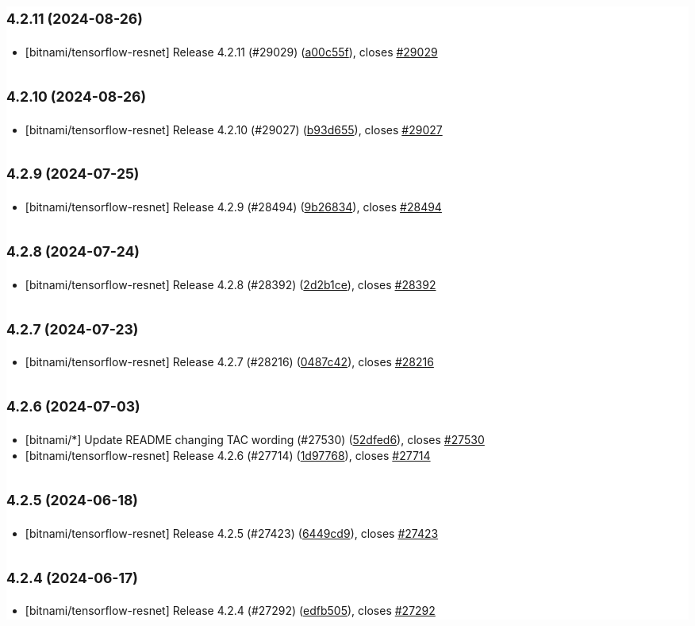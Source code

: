 ## <small>4.2.11 (2024-08-26)</small>

* [bitnami/tensorflow-resnet] Release 4.2.11 (#29029) ([a00c55f](https://github.com/bitnami/charts/commit/a00c55f50f074844398f71c696c21dcfee393c52)), closes [#29029](https://github.com/bitnami/charts/issues/29029)

## <small>4.2.10 (2024-08-26)</small>

* [bitnami/tensorflow-resnet] Release 4.2.10 (#29027) ([b93d655](https://github.com/bitnami/charts/commit/b93d6553acf1f4cecf1006a60c08306f67f9ca62)), closes [#29027](https://github.com/bitnami/charts/issues/29027)

## <small>4.2.9 (2024-07-25)</small>

* [bitnami/tensorflow-resnet] Release 4.2.9 (#28494) ([9b26834](https://github.com/bitnami/charts/commit/9b2683405a987a57462c6b1e9144e5167f6f374c)), closes [#28494](https://github.com/bitnami/charts/issues/28494)

## <small>4.2.8 (2024-07-24)</small>

* [bitnami/tensorflow-resnet] Release 4.2.8 (#28392) ([2d2b1ce](https://github.com/bitnami/charts/commit/2d2b1ce4543287c09d8cfb8414022c476e295711)), closes [#28392](https://github.com/bitnami/charts/issues/28392)

## <small>4.2.7 (2024-07-23)</small>

* [bitnami/tensorflow-resnet] Release 4.2.7 (#28216) ([0487c42](https://github.com/bitnami/charts/commit/0487c4284b82514ae80c0ad26e41c43fdf779ba7)), closes [#28216](https://github.com/bitnami/charts/issues/28216)

## <small>4.2.6 (2024-07-03)</small>

* [bitnami/*] Update README changing TAC wording (#27530) ([52dfed6](https://github.com/bitnami/charts/commit/52dfed6bac44d791efabfaf06f15daddc4fefb0c)), closes [#27530](https://github.com/bitnami/charts/issues/27530)
* [bitnami/tensorflow-resnet] Release 4.2.6 (#27714) ([1d97768](https://github.com/bitnami/charts/commit/1d97768803359a386f0d0e1f1a3edf6702ae1645)), closes [#27714](https://github.com/bitnami/charts/issues/27714)

## <small>4.2.5 (2024-06-18)</small>

* [bitnami/tensorflow-resnet] Release 4.2.5 (#27423) ([6449cd9](https://github.com/bitnami/charts/commit/6449cd9d3ea02274be58b1f197255b01b0f9e742)), closes [#27423](https://github.com/bitnami/charts/issues/27423)

## <small>4.2.4 (2024-06-17)</small>

* [bitnami/tensorflow-resnet] Release 4.2.4 (#27292) ([edfb505](https://github.com/bitnami/charts/commit/edfb505d5a3efb8df42700a30c8e093d43c79ac2)), closes [#27292](https://github.com/bitnami/charts/issues/27292)
